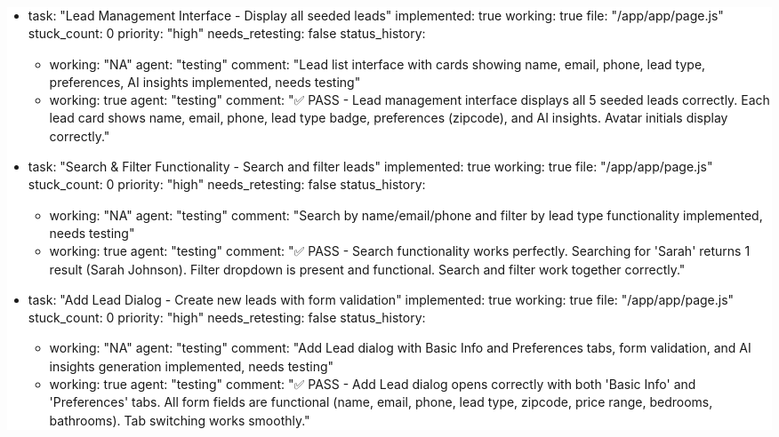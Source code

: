   - task: "Lead Management Interface - Display all seeded leads"
    implemented: true
    working: true
    file: "/app/app/page.js"
    stuck_count: 0
    priority: "high"
    needs_retesting: false
    status_history:
      - working: "NA"
        agent: "testing"
        comment: "Lead list interface with cards showing name, email, phone, lead type, preferences, AI insights implemented, needs testing"
      - working: true
        agent: "testing"
        comment: "✅ PASS - Lead management interface displays all 5 seeded leads correctly. Each lead card shows name, email, phone, lead type badge, preferences (zipcode), and AI insights. Avatar initials display correctly."

  - task: "Search & Filter Functionality - Search and filter leads"
    implemented: true
    working: true
    file: "/app/app/page.js"
    stuck_count: 0
    priority: "high"
    needs_retesting: false
    status_history:
      - working: "NA"
        agent: "testing"
        comment: "Search by name/email/phone and filter by lead type functionality implemented, needs testing"
      - working: true
        agent: "testing"
        comment: "✅ PASS - Search functionality works perfectly. Searching for 'Sarah' returns 1 result (Sarah Johnson). Filter dropdown is present and functional. Search and filter work together correctly."

  - task: "Add Lead Dialog - Create new leads with form validation"
    implemented: true
    working: true
    file: "/app/app/page.js"
    stuck_count: 0
    priority: "high"
    needs_retesting: false
    status_history:
      - working: "NA"
        agent: "testing"
        comment: "Add Lead dialog with Basic Info and Preferences tabs, form validation, and AI insights generation implemented, needs testing"
      - working: true
        agent: "testing"
        comment: "✅ PASS - Add Lead dialog opens correctly with both 'Basic Info' and 'Preferences' tabs. All form fields are functional (name, email, phone, lead type, zipcode, price range, bedrooms, bathrooms). Tab switching works smoothly."
